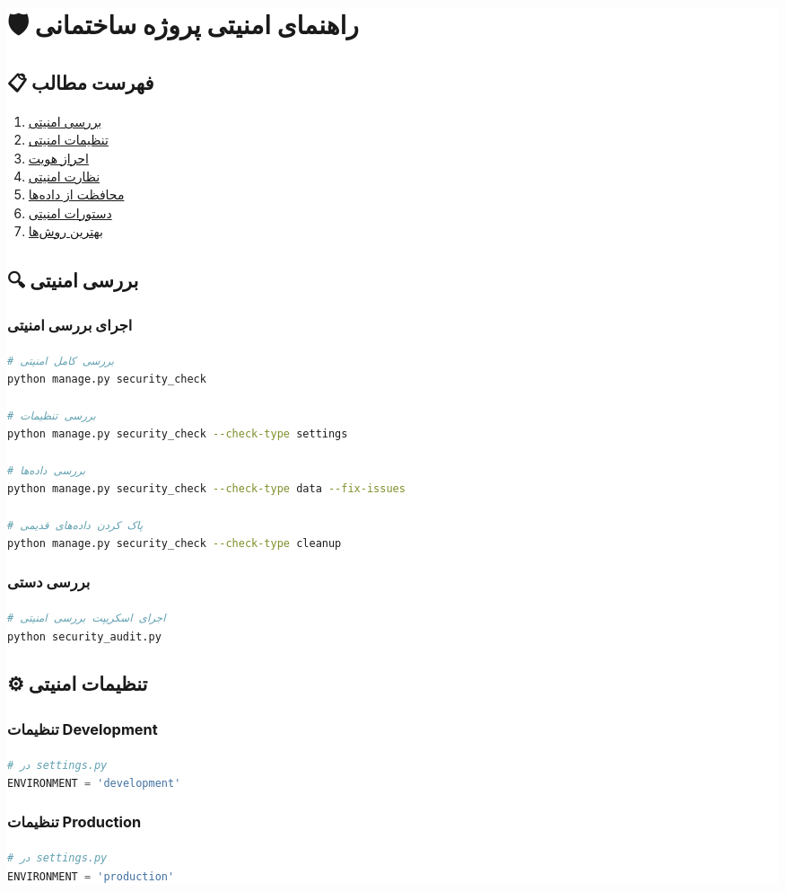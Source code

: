 # 🛡️ راهنمای امنیتی پروژه ساختمانی

## 📋 فهرست مطالب

1. [بررسی امنیتی](#بررسی-امنیتی)
2. [تنظیمات امنیتی](#تنظیمات-امنیتی)
3. [احراز هویت](#احراز-هویت)
4. [نظارت امنیتی](#نظارت-امنیتی)
5. [محافظت از داده‌ها](#محافظت-از-دادهها)
6. [دستورات امنیتی](#دستورات-امنیتی)
7. [بهترین روش‌ها](#بهترین-روشها)

## 🔍 بررسی امنیتی

### اجرای بررسی امنیتی

```bash
# بررسی کامل امنیتی
python manage.py security_check

# بررسی تنظیمات
python manage.py security_check --check-type settings

# بررسی داده‌ها
python manage.py security_check --check-type data --fix-issues

# پاک کردن داده‌های قدیمی
python manage.py security_check --check-type cleanup
```

### بررسی دستی

```bash
# اجرای اسکریپت بررسی امنیتی
python security_audit.py
```

## ⚙️ تنظیمات امنیتی

### تنظیمات Development

```python
# در settings.py
ENVIRONMENT = 'development'
```

### تنظیمات Production

```python
# در settings.py
ENVIRONMENT = 'production'
```
